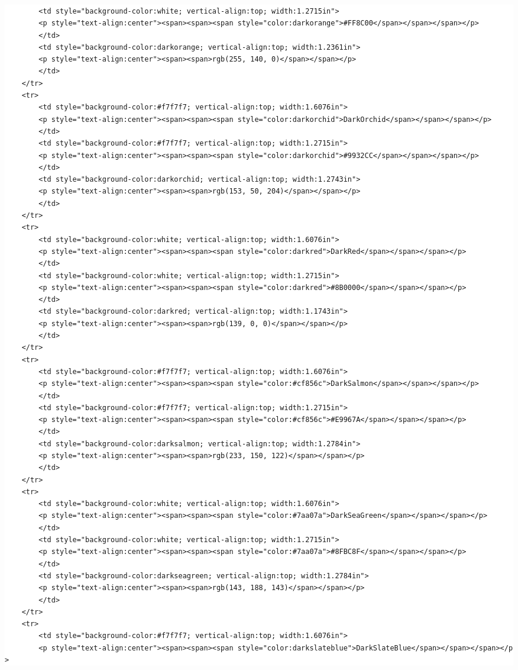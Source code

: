 			<td style="background-color:white; vertical-align:top; width:1.2715in">
			<p style="text-align:center"><span><span><span style="color:darkorange">#FF8C00</span></span></span></p>
			</td>
			<td style="background-color:darkorange; vertical-align:top; width:1.2361in">
			<p style="text-align:center"><span><span>rgb(255, 140, 0)</span></span></p>
			</td>
		</tr>
		<tr>
			<td style="background-color:#f7f7f7; vertical-align:top; width:1.6076in">
			<p style="text-align:center"><span><span><span style="color:darkorchid">DarkOrchid</span></span></span></p>
			</td>
			<td style="background-color:#f7f7f7; vertical-align:top; width:1.2715in">
			<p style="text-align:center"><span><span><span style="color:darkorchid">#9932CC</span></span></span></p>
			</td>
			<td style="background-color:darkorchid; vertical-align:top; width:1.2743in">
			<p style="text-align:center"><span><span>rgb(153, 50, 204)</span></span></p>
			</td>
		</tr>
		<tr>
			<td style="background-color:white; vertical-align:top; width:1.6076in">
			<p style="text-align:center"><span><span><span style="color:darkred">DarkRed</span></span></span></p>
			</td>
			<td style="background-color:white; vertical-align:top; width:1.2715in">
			<p style="text-align:center"><span><span><span style="color:darkred">#8B0000</span></span></span></p>
			</td>
			<td style="background-color:darkred; vertical-align:top; width:1.1743in">
			<p style="text-align:center"><span><span>rgb(139, 0, 0)</span></span></p>
			</td>
		</tr>
		<tr>
			<td style="background-color:#f7f7f7; vertical-align:top; width:1.6076in">
			<p style="text-align:center"><span><span><span style="color:#cf856c">DarkSalmon</span></span></span></p>
			</td>
			<td style="background-color:#f7f7f7; vertical-align:top; width:1.2715in">
			<p style="text-align:center"><span><span><span style="color:#cf856c">#E9967A</span></span></span></p>
			</td>
			<td style="background-color:darksalmon; vertical-align:top; width:1.2784in">
			<p style="text-align:center"><span><span>rgb(233, 150, 122)</span></span></p>
			</td>
		</tr>
		<tr>
			<td style="background-color:white; vertical-align:top; width:1.6076in">
			<p style="text-align:center"><span><span><span style="color:#7aa07a">DarkSeaGreen</span></span></span></p>
			</td>
			<td style="background-color:white; vertical-align:top; width:1.2715in">
			<p style="text-align:center"><span><span><span style="color:#7aa07a">#8FBC8F</span></span></span></p>
			</td>
			<td style="background-color:darkseagreen; vertical-align:top; width:1.2784in">
			<p style="text-align:center"><span><span>rgb(143, 188, 143)</span></span></p>
			</td>
		</tr>
		<tr>
			<td style="background-color:#f7f7f7; vertical-align:top; width:1.6076in">
			<p style="text-align:center"><span><span><span style="color:darkslateblue">DarkSlateBlue</span></span></span></p>